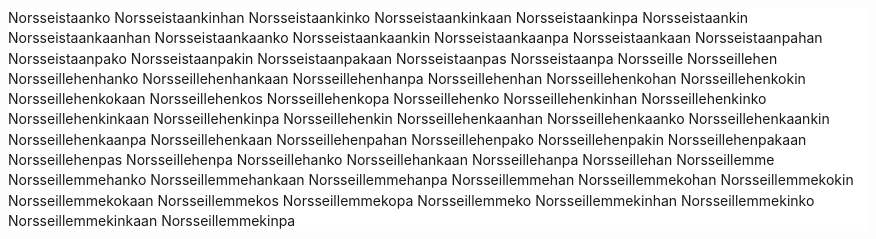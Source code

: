 Norsseistaanko
Norsseistaankinhan
Norsseistaankinko
Norsseistaankinkaan
Norsseistaankinpa
Norsseistaankin
Norsseistaankaanhan
Norsseistaankaanko
Norsseistaankaankin
Norsseistaankaanpa
Norsseistaankaan
Norsseistaanpahan
Norsseistaanpako
Norsseistaanpakin
Norsseistaanpakaan
Norsseistaanpas
Norsseistaanpa
Norsseille
Norsseillehen
Norsseillehenhanko
Norsseillehenhankaan
Norsseillehenhanpa
Norsseillehenhan
Norsseillehenkohan
Norsseillehenkokin
Norsseillehenkokaan
Norsseillehenkos
Norsseillehenkopa
Norsseillehenko
Norsseillehenkinhan
Norsseillehenkinko
Norsseillehenkinkaan
Norsseillehenkinpa
Norsseillehenkin
Norsseillehenkaanhan
Norsseillehenkaanko
Norsseillehenkaankin
Norsseillehenkaanpa
Norsseillehenkaan
Norsseillehenpahan
Norsseillehenpako
Norsseillehenpakin
Norsseillehenpakaan
Norsseillehenpas
Norsseillehenpa
Norsseillehanko
Norsseillehankaan
Norsseillehanpa
Norsseillehan
Norsseillemme
Norsseillemmehanko
Norsseillemmehankaan
Norsseillemmehanpa
Norsseillemmehan
Norsseillemmekohan
Norsseillemmekokin
Norsseillemmekokaan
Norsseillemmekos
Norsseillemmekopa
Norsseillemmeko
Norsseillemmekinhan
Norsseillemmekinko
Norsseillemmekinkaan
Norsseillemmekinpa